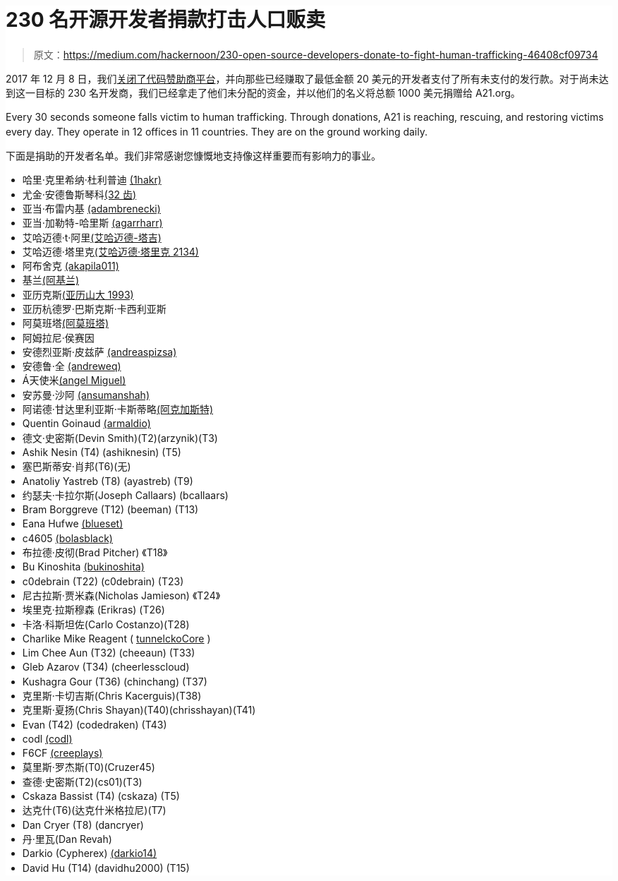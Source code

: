 # 230 名开源开发者捐款打击人口贩卖

> 原文：<https://medium.com/hackernoon/230-open-source-developers-donate-to-fight-human-trafficking-46408cf09734>

2017 年 12 月 8 日，我们[关闭了代码赞助商平台](https://hackernoon.com/why-funding-open-source-is-hard-652b7055569d)，并向那些已经赚取了最低金额 20 美元的开发者支付了所有未支付的发行款。对于尚未达到这一目标的 230 名开发商，我们已经拿走了他们未分配的资金，并以他们的名义将总额 1000 美元捐赠给 A21.org。

Every 30 seconds someone falls victim to human trafficking. Through donations, A21 is reaching, rescuing, and restoring victims every day. They operate in 12 offices in 11 countries. They are on the ground working daily.

下面是捐助的开发者名单。我们非常感谢您慷慨地支持像这样重要而有影响力的事业。

*   哈里·克里希纳·杜利普迪 [(1hakr)](https://github.com/1hakr)
*   尤金·安德鲁斯琴科[(32 齿)](https://github.com/32teeth)
*   亚当·布雷内基 [(adambrenecki)](https://github.com/adambrenecki)
*   亚当·加勒特-哈里斯 [(agarrharr)](https://github.com/agarrharr)
*   艾哈迈德·t·阿里[(艾哈迈德-塔吉)](https://github.com/ahmed-taj)
*   艾哈迈德·塔里克[(艾哈迈德·塔里克 2134)](https://github.com/ahmedtarek2134)
*   阿布舍克 [(akapila011)](https://github.com/akapila011)
*   基兰[(阿基兰)](https://github.com/akiran)
*   亚历克斯[(亚历山大 1993)](https://github.com/alexanderson1993)
*   亚历杭德罗·巴斯克斯·卡西利亚斯
*   阿莫班塔[(阿莫班塔)](https://github.com/amoghbanta)
*   阿姆拉尼·侯赛因
*   安德烈亚斯·皮兹萨 [(andreaspizsa)](https://github.com/andreaspizsa)
*   安德鲁·全 [(andreweq)](https://github.com/andreweq)
*   Á天使米[(angel Miguel)](https://github.com/angelmmiguel)
*   安苏曼·沙阿 [(ansumanshah)](https://github.com/ansumanshah)
*   阿诺德·甘达里利亚斯·卡斯蒂略[(阿克加斯特)](https://github.com/arkgast)
*   Quentin Goinaud [(armaldio)](https://github.com/armaldio)
*   德文·史密斯(Devin Smith)(T2)(arzynik)(T3)
*   Ashik Nesin (T4) (ashiknesin) (T5)
*   塞巴斯蒂安·肖邦(T6)(无)
*   Anatoliy Yastreb (T8) (ayastreb) (T9)
*   约瑟夫·卡拉尔斯(Joseph Callaars) (bcallaars)
*   Bram Borggreve (T12) (beeman) (T13)
*   Eana Hufwe [(blueset)](https://github.com/blueset)
*   c4605 [(bolasblack)](https://github.com/bolasblack)
*   布拉德·皮彻(Brad Pitcher) 《T18》
*   Bu Kinoshita [(bukinoshita)](https://github.com/bukinoshita)
*   c0debrain (T22) (c0debrain) (T23)
*   尼古拉斯·贾米森(Nicholas Jamieson) 《T24》
*   埃里克·拉斯穆森 (Erikras) (T26)
*   卡洛·科斯坦佐(Carlo Costanzo)(T28)
*   Charlike Mike Reagent ( [tunnelckoCore](https://github.com/tunnckoCore) )
*   Lim Chee Aun (T32) (cheeaun) (T33)
*   Gleb Azarov (T34) (cheerlesscloud)
*   Kushagra Gour (T36) (chinchang) (T37)
*   克里斯·卡切吉斯(Chris Kacerguis)(T38)
*   克里斯·夏扬(Chris Shayan)(T40)(chrisshayan)(T41)
*   Evan (T42) (codedraken) (T43)
*   codl [(codl)](https://github.com/codl)
*   F6CF [(creeplays)](https://github.com/creeplays)
*   莫里斯·罗杰斯(T0)(Cruzer45)
*   查德·史密斯(T2)(cs01)(T3)
*   Cskaza Bassist (T4) (cskaza) (T5)
*   达克什(T6)(达克什米格拉尼)(T7)
*   Dan Cryer (T8) (dancryer)
*   丹·里瓦(Dan Revah)
*   Darkio (Cypherex) [(darkio14)](https://github.com/darkio14)
*   David Hu (T14) (davidhu2000) (T15)